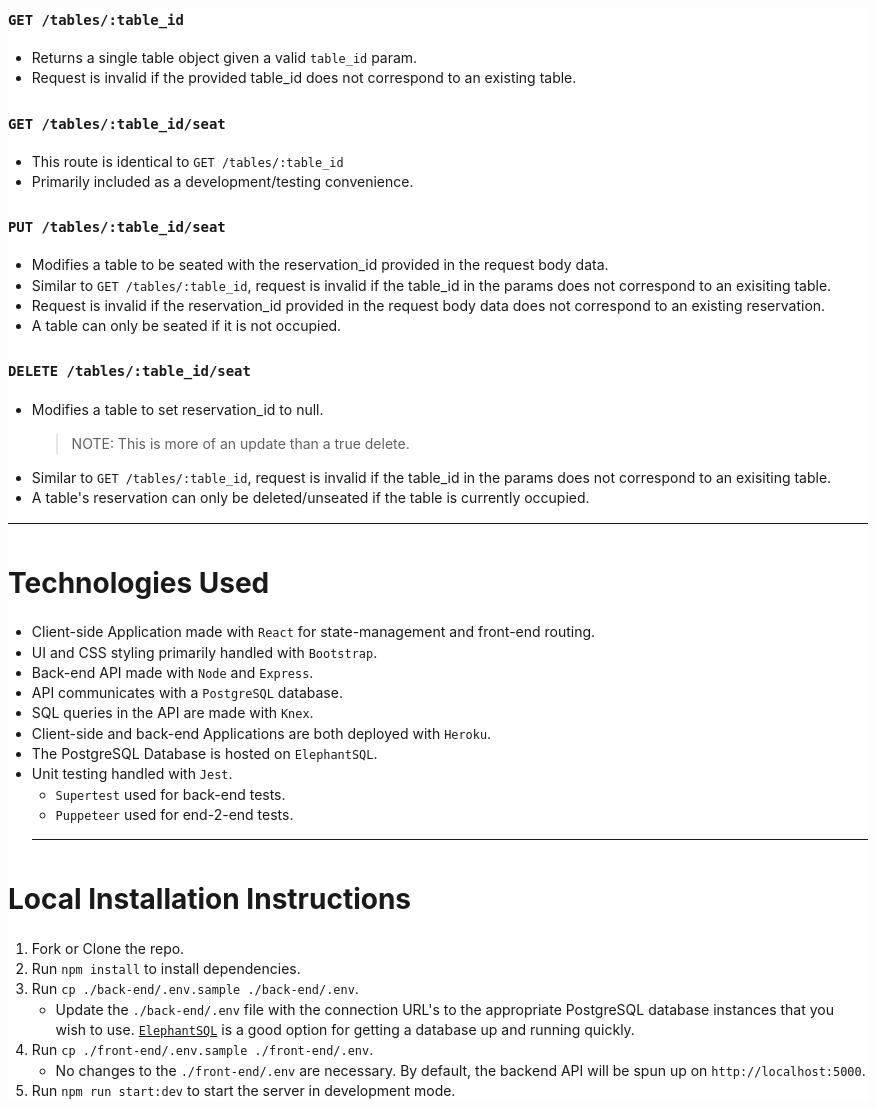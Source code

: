 ### `GET /tables/:table_id`

- Returns a single table object given a valid `table_id` param.
- Request is invalid if the provided table_id does not correspond to an existing table.

### `GET /tables/:table_id/seat`

- This route is identical to `GET /tables/:table_id`
- Primarily included as a development/testing convenience.

### `PUT /tables/:table_id/seat`

- Modifies a table to be seated with the reservation_id provided in the request body data.
- Similar to `GET /tables/:table_id`, request is invalid if the table_id in the params does not correspond to an exisiting table.
- Request is invalid if the reservation_id provided in the request body data does not correspond to an existing reservation.
- A table can only be seated if it is not occupied.

### `DELETE /tables/:table_id/seat`

- Modifies a table to set reservation_id to null.
  > NOTE: This is more of an update than a true delete.
- Similar to `GET /tables/:table_id`, request is invalid if the table_id in the params does not correspond to an exisiting table.
- A table's reservation can only be deleted/unseated if the table is currently occupied.
<hr/>

# Technologies Used

- Client-side Application made with `React` for state-management and front-end routing.
- UI and CSS styling primarily handled with `Bootstrap`.
- Back-end API made with `Node` and `Express`.
- API communicates with a `PostgreSQL` database.
- SQL queries in the API are made with `Knex`.
- Client-side and back-end Applications are both deployed with `Heroku`.
- The PostgreSQL Database is hosted on `ElephantSQL`.
- Unit testing handled with `Jest`.
  - `Supertest` used for back-end tests.
  - `Puppeteer` used for end-2-end tests.
  <hr/>

# Local Installation Instructions

1. Fork or Clone the repo.
1. Run `npm install` to install dependencies.
1. Run `cp ./back-end/.env.sample ./back-end/.env`.
   - Update the `./back-end/.env` file with the connection URL's to the appropriate PostgreSQL database instances that you wish to use. [`ElephantSQL`](https://www.elephantsql.com/) is a good option for getting a database up and running quickly.
1. Run `cp ./front-end/.env.sample ./front-end/.env`.
   - No changes to the `./front-end/.env` are necessary. By default, the backend API will be spun up on `http://localhost:5000`.
1. Run `npm run start:dev` to start the server in development mode.
